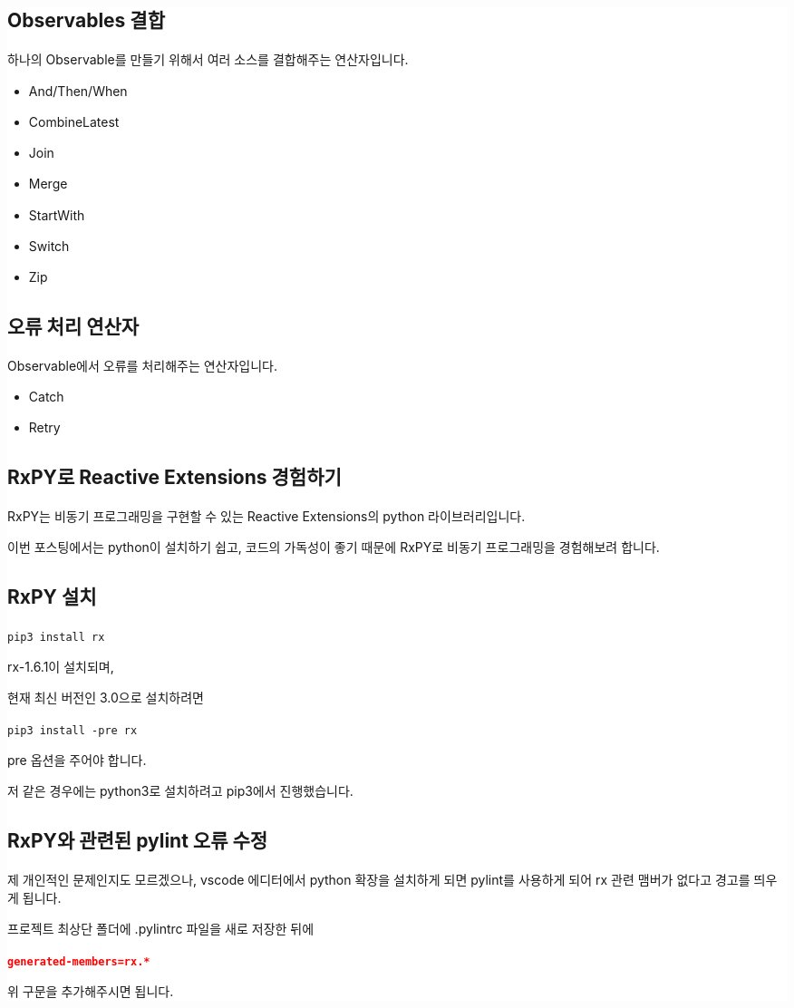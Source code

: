 ## Observables 결합

하나의 Observable를 만들기 위해서 여러 소스를 결합해주는 연산자입니다.

- And/Then/When

- CombineLatest
- Join
- Merge
- StartWith
- Switch
- Zip

## 오류 처리 연산자

Observable에서 오류를 처리해주는 연산자입니다.

- Catch

- Retry

## RxPY로 Reactive Extensions 경험하기

RxPY는 비동기 프로그래밍을 구현할 수 있는 Reactive Extensions의 python 라이브러리입니다.

이번 포스팅에서는 python이 설치하기 쉽고, 코드의 가독성이 좋기 때문에 RxPY로 비동기 프로그래밍을 경험해보려 합니다.

## RxPY 설치

```
pip3 install rx
```

rx-1.6.1이 설치되며,

현재 최신 버전인 3.0으로 설치하려면

```
pip3 install -pre rx
```

pre 옵션을 주어야 합니다.

저 같은 경우에는 python3로 설치하려고 pip3에서 진행했습니다.

## RxPY와 관련된 pylint 오류 수정

제 개인적인 문제인지도 모르겠으나, vscode 에디터에서 python 확장을 설치하게 되면 pylint를 사용하게 되어 rx 관련 맴버가 없다고 경고를 띄우게 됩니다.

프로젝트 최상단 폴더에 .pylintrc 파일을 새로 저장한 뒤에

```json
generated-members=rx.*
```

위 구문을 추가해주시면 됩니다.

